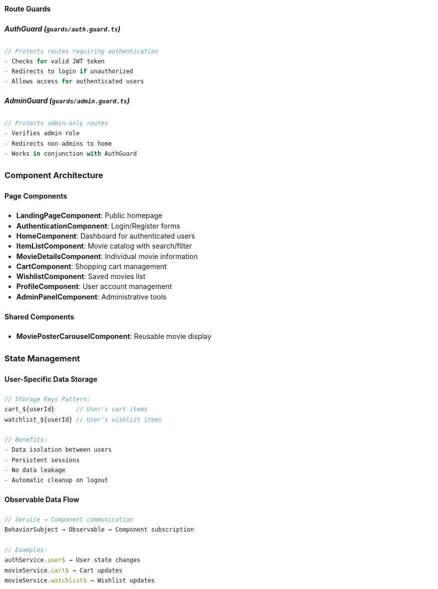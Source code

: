 #### Route Guards

##### AuthGuard (`guards/auth.guard.ts`)
```typescript
// Protects routes requiring authentication
- Checks for valid JWT token
- Redirects to login if unauthorized
- Allows access for authenticated users
```

##### AdminGuard (`guards/admin.guard.ts`)
```typescript
// Protects admin-only routes
- Verifies admin role
- Redirects non-admins to home
- Works in conjunction with AuthGuard
```

### Component Architecture

#### Page Components
- **LandingPageComponent**: Public homepage
- **AuthenticationComponent**: Login/Register forms
- **HomeComponent**: Dashboard for authenticated users
- **ItemListComponent**: Movie catalog with search/filter
- **MovieDetailsComponent**: Individual movie information
- **CartComponent**: Shopping cart management
- **WishlistComponent**: Saved movies list
- **ProfileComponent**: User account management
- **AdminPanelComponent**: Administrative tools

#### Shared Components
- **MoviePosterCarouselComponent**: Reusable movie display

### State Management

#### User-Specific Data Storage
```typescript
// Storage Keys Pattern:
cart_${userId}      // User's cart items
watchlist_${userId} // User's wishlist items

// Benefits:
- Data isolation between users
- Persistent sessions
- No data leakage
- Automatic cleanup on logout
```

#### Observable Data Flow
```typescript
// Service → Component communication
BehaviorSubject → Observable → Component subscription

// Examples:
authService.user$ → User state changes
movieService.cart$ → Cart updates
movieService.watchlist$ → Wishlist updates
```
